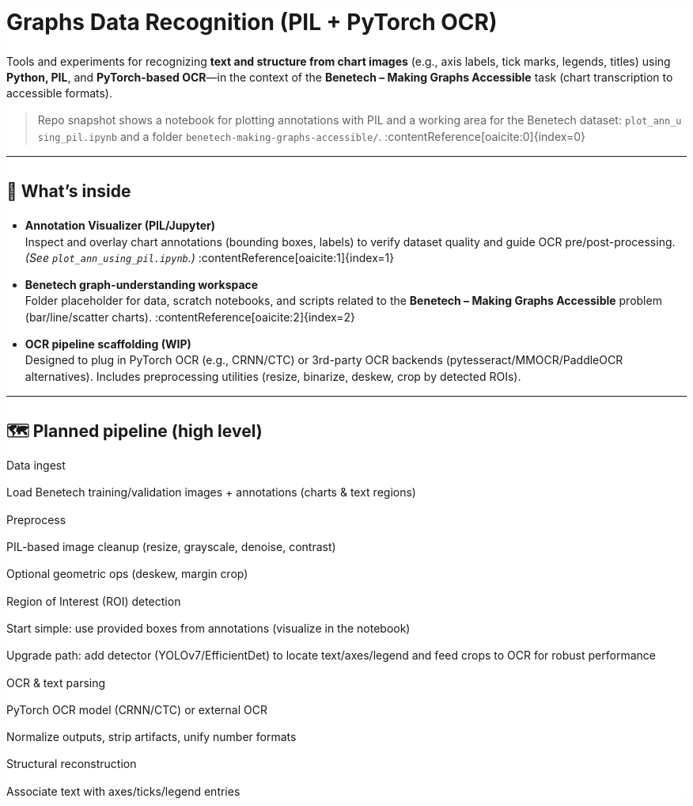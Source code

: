 # Graphs Data Recognition (PIL + PyTorch OCR)

Tools and experiments for recognizing **text and structure from chart images** (e.g., axis labels, tick marks, legends, titles) using **Python, PIL**, and **PyTorch-based OCR**—in the context of the **Benetech – Making Graphs Accessible** task (chart transcription to accessible formats).

> Repo snapshot shows a notebook for plotting annotations with PIL and a working area for the Benetech dataset: `plot_ann_using_pil.ipynb` and a folder `benetech-making-graphs-accessible/`. :contentReference[oaicite:0]{index=0}

---

## 🚀 What’s inside

- **Annotation Visualizer (PIL/Jupyter)**  
  Inspect and overlay chart annotations (bounding boxes, labels) to verify dataset quality and guide OCR pre/post-processing. *(See `plot_ann_using_pil.ipynb`.)* :contentReference[oaicite:1]{index=1}

- **Benetech graph-understanding workspace**  
  Folder placeholder for data, scratch notebooks, and scripts related to the **Benetech – Making Graphs Accessible** problem (bar/line/scatter charts). :contentReference[oaicite:2]{index=2}

- **OCR pipeline scaffolding (WIP)**  
  Designed to plug in PyTorch OCR (e.g., CRNN/CTC) or 3rd-party OCR backends (pytesseract/MMOCR/PaddleOCR alternatives). Includes preprocessing utilities (resize, binarize, deskew, crop by detected ROIs).

---

## 🗺 Planned pipeline (high level)

Data ingest

Load Benetech training/validation images + annotations (charts & text regions)

Preprocess

PIL-based image cleanup (resize, grayscale, denoise, contrast)

Optional geometric ops (deskew, margin crop)

Region of Interest (ROI) detection

Start simple: use provided boxes from annotations (visualize in the notebook)

Upgrade path: add detector (YOLOv7/EfficientDet) to locate text/axes/legend
and feed crops to OCR for robust performance

OCR & text parsing

PyTorch OCR model (CRNN/CTC) or external OCR

Normalize outputs, strip artifacts, unify number formats

Structural reconstruction

Associate text with axes/ticks/legend entries
